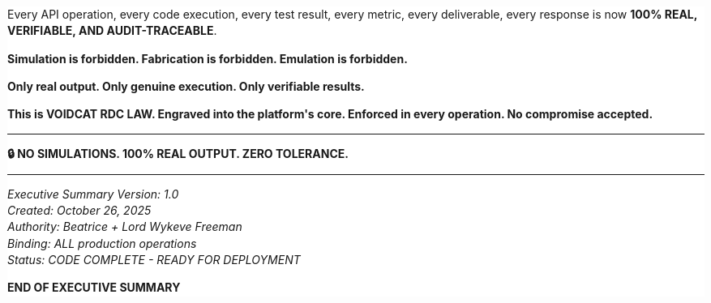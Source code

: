 Every API operation, every code execution, every test result, every metric, every deliverable, every response is now **100% REAL, VERIFIABLE, AND AUDIT-TRACEABLE**.

**Simulation is forbidden. Fabrication is forbidden. Emulation is forbidden.**

**Only real output. Only genuine execution. Only verifiable results.**

**This is VOIDCAT RDC LAW. Engraved into the platform's core. Enforced in every operation. No compromise accepted.**

---

**🔒 NO SIMULATIONS. 100% REAL OUTPUT. ZERO TOLERANCE.**

---

*Executive Summary Version: 1.0*  
*Created: October 26, 2025*  
*Authority: Beatrice + Lord Wykeve Freeman*  
*Binding: ALL production operations*  
*Status: CODE COMPLETE - READY FOR DEPLOYMENT*

**END OF EXECUTIVE SUMMARY**
